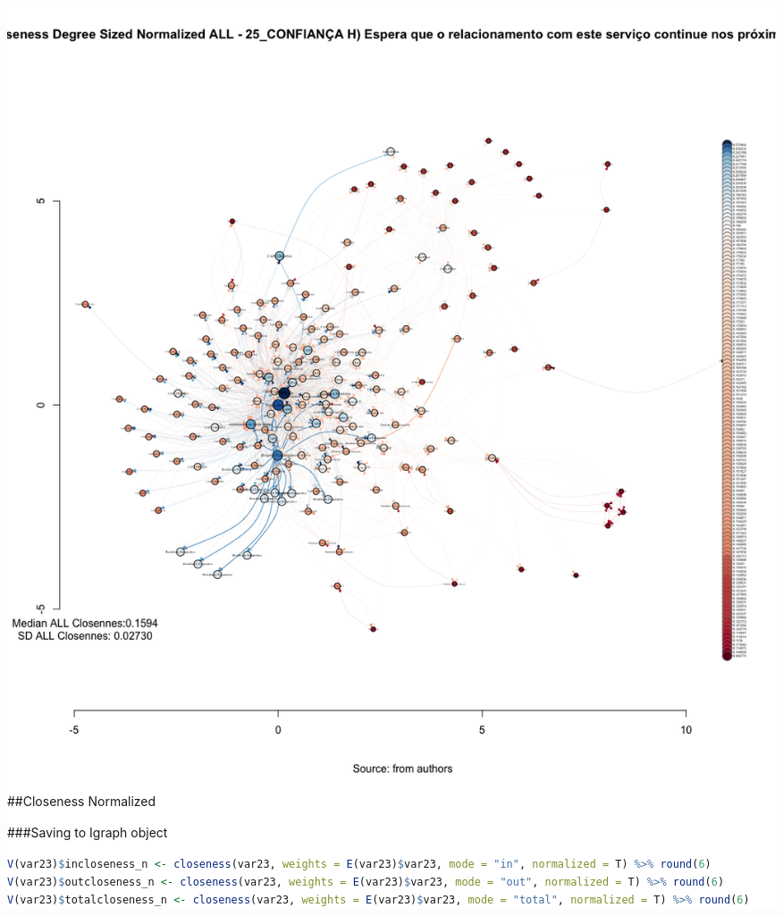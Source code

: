 ![](25_CONFIANÇA_H_Relacionamento_continue_nos_próximos_anos_3_closeness_files/figure-html/unnamed-chunk-21-1.png)

##Closeness Normalized 

###Saving to Igraph object

```r
V(var23)$incloseness_n <- closeness(var23, weights = E(var23)$var23, mode = "in", normalized = T) %>% round(6)
V(var23)$outcloseness_n <- closeness(var23, weights = E(var23)$var23, mode = "out", normalized = T) %>% round(6)
V(var23)$totalcloseness_n <- closeness(var23, weights = E(var23)$var23, mode = "total", normalized = T) %>% round(6)
```
